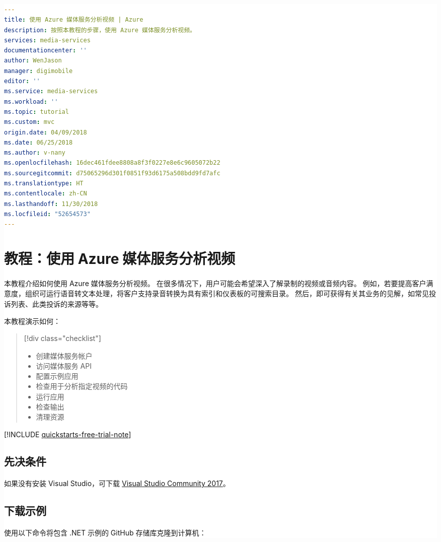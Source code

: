 ```yaml
---
title: 使用 Azure 媒体服务分析视频 | Azure
description: 按照本教程的步骤，使用 Azure 媒体服务分析视频。
services: media-services
documentationcenter: ''
author: WenJason
manager: digimobile
editor: ''
ms.service: media-services
ms.workload: ''
ms.topic: tutorial
ms.custom: mvc
origin.date: 04/09/2018
ms.date: 06/25/2018
ms.author: v-nany
ms.openlocfilehash: 16dec461fdee8808a8f3f0227e8e6c9605072b22
ms.sourcegitcommit: d75065296d301f0851f93d6175a508bdd9fd7afc
ms.translationtype: HT
ms.contentlocale: zh-CN
ms.lasthandoff: 11/30/2018
ms.locfileid: "52654573"
---
```

# <a name="tutorial-analyze-videos-with-azure-media-services"></a>教程：使用 Azure 媒体服务分析视频 

本教程介绍如何使用 Azure 媒体服务分析视频。 在很多情况下，用户可能会希望深入了解录制的视频或音频内容。 例如，若要提高客户满意度，组织可运行语音转文本处理，将客户支持录音转换为具有索引和仪表板的可搜索目录。 然后，即可获得有关其业务的见解，如常见投诉列表、此类投诉的来源等等。

本教程演示如何：    

> [!div class="checklist"]
> * 创建媒体服务帐户
> * 访问媒体服务 API
> * 配置示例应用
> * 检查用于分析指定视频的代码
> * 运行应用
> * 检查输出
> * 清理资源

[!INCLUDE [quickstarts-free-trial-note](../../../includes/quickstarts-free-trial-note.md)]

## <a name="prerequisites"></a>先决条件

如果没有安装 Visual Studio，可下载 [Visual Studio Community 2017](https://www.visualstudio.com/thank-you-downloading-visual-studio/?sku=Community&rel=15)。

## <a name="download-the-sample"></a>下载示例

使用以下命令将包含 .NET 示例的 GitHub 存储库克隆到计算机：  
